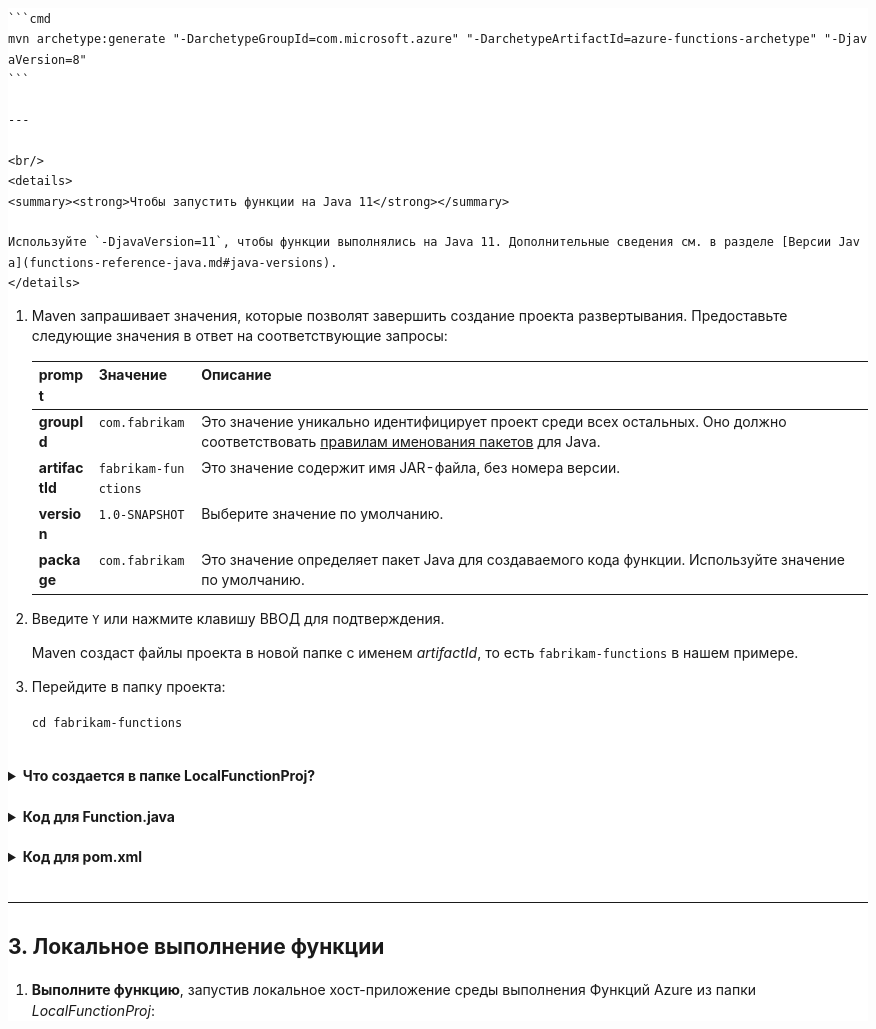     ```cmd
    mvn archetype:generate "-DarchetypeGroupId=com.microsoft.azure" "-DarchetypeArtifactId=azure-functions-archetype" "-DjavaVersion=8"
    ```

    ---

    <br/>
    <details>
    <summary><strong>Чтобы запустить функции на Java 11</strong></summary>

    Используйте `-DjavaVersion=11`, чтобы функции выполнялись на Java 11. Дополнительные сведения см. в разделе [Версии Java](functions-reference-java.md#java-versions).
    </details>

1. Maven запрашивает значения, которые позволят завершить создание проекта развертывания.
    Предоставьте следующие значения в ответ на соответствующие запросы:

    | prompt | Значение | Описание |
    | ------ | ----- | ----------- |
    | **groupId** | `com.fabrikam` | Это значение уникально идентифицирует проект среди всех остальных. Оно должно соответствовать [правилам именования пакетов](https://docs.oracle.com/javase/specs/jls/se6/html/packages.html#7.7) для Java. |
    | **artifactId** | `fabrikam-functions` | Это значение содержит имя JAR-файла, без номера версии. |
    | **version** | `1.0-SNAPSHOT` | Выберите значение по умолчанию. |
    | **package** | `com.fabrikam` | Это значение определяет пакет Java для создаваемого кода функции. Используйте значение по умолчанию. |

1. Введите `Y` или нажмите клавишу ВВОД для подтверждения.

    Maven создаст файлы проекта в новой папке с именем _artifactId_, то есть `fabrikam-functions` в нашем примере. 

1. Перейдите в папку проекта:

    ```console
    cd fabrikam-functions
    ```

<br/>
<details><summary><strong>Что создается в папке LocalFunctionProj?</strong></summary></details>

<br/>
<details><summary><strong>Код для Function.java</strong></summary></details>

<br/>
<details><summary><strong>Код для pom.xml</strong></summary></details>

<br>
<hr/>

## <a name="3-run-the-function-locally"></a>3. Локальное выполнение функции

1. **Выполните функцию**, запустив локальное хост-приложение среды выполнения Функций Azure из папки *LocalFunctionProj*:
